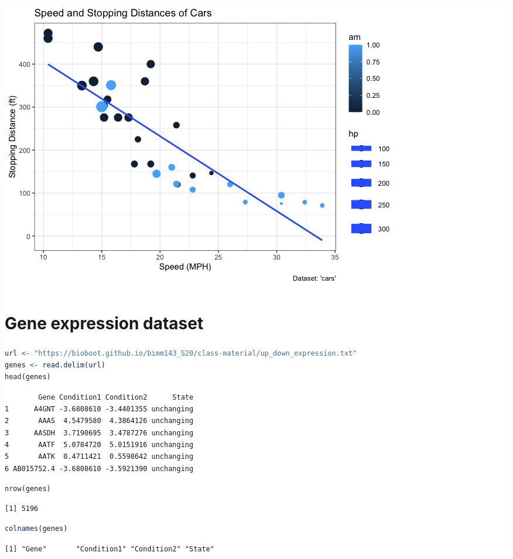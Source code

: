 ![](class05_files/figure-commonmark/unnamed-chunk-6-1.png)

# Gene expression dataset

``` r
url <- "https://bioboot.github.io/bimm143_S20/class-material/up_down_expression.txt"
genes <- read.delim(url)
head(genes)
```

            Gene Condition1 Condition2      State
    1      A4GNT -3.6808610 -3.4401355 unchanging
    2       AAAS  4.5479580  4.3864126 unchanging
    3      AASDH  3.7190695  3.4787276 unchanging
    4       AATF  5.0784720  5.0151916 unchanging
    5       AATK  0.4711421  0.5598642 unchanging
    6 AB015752.4 -3.6808610 -3.5921390 unchanging

``` r
nrow(genes)
```

    [1] 5196

``` r
colnames(genes)
```

    [1] "Gene"       "Condition1" "Condition2" "State"     
